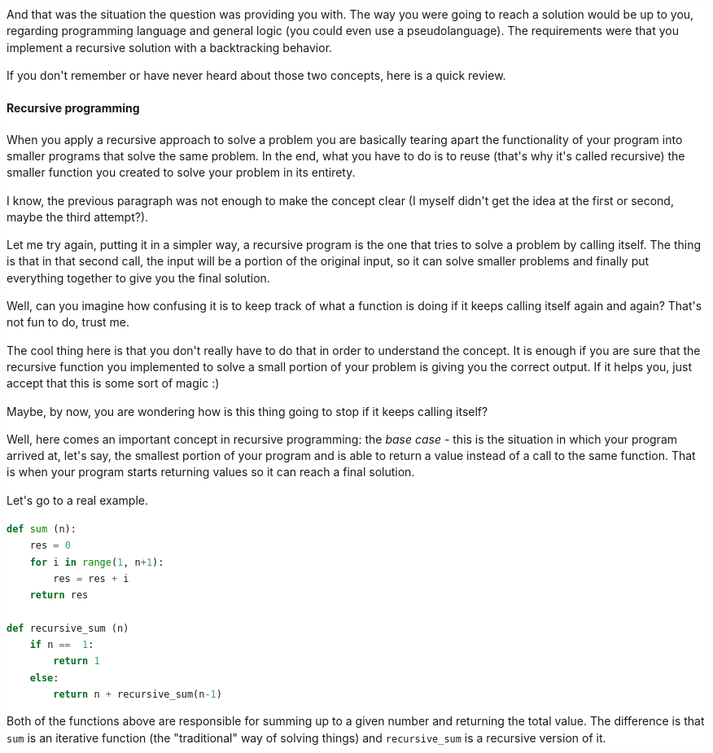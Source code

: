 And that was the situation the question was providing you with. The way you were going to reach a solution would be up to you, regarding programming language and general logic (you could even use a pseudolanguage). The requirements were that you implement a recursive solution with a backtracking behavior.

If you don't remember or have never heard about those two concepts, here is a quick review.

#### Recursive programming

When you apply a recursive approach to solve a problem you are basically tearing apart the functionality of your program into smaller programs that solve the same problem. In the end, what you have to do is to reuse (that's why it's called recursive) the smaller function you created to solve your problem in its entirety.

I know, the previous paragraph was not enough to make the concept clear (I myself didn't get the idea at the first or second, maybe the third attempt?).

Let me try again, putting it in a simpler way, a recursive program is the one that tries to solve a problem by calling itself. The thing is that in that second call, the input will be a portion of the original input, so it can solve smaller problems and finally put everything together to give you the final solution.

Well, can you imagine how confusing it is to keep track of what a function is doing if it keeps calling itself again and again? That's not fun to do, trust me.

The cool thing here is that you don't really have to do that in order to understand the concept. It is enough if you are sure that the recursive function you implemented to solve a small portion of your problem is giving you the correct output. If it helps you, just accept that this is some sort of magic :)

Maybe, by now, you are wondering how is this thing going to stop if it keeps calling itself?

Well, here comes an important concept in recursive programming: the *base case* - this is the situation in which your program arrived at, let's say, the smallest portion of your program and is able to return a value instead of a call to the same function. That is when your program starts returning values so it can reach a final solution.

Let's go to a real example.

```python
def sum (n):
    res = 0
    for i in range(1, n+1):
        res = res + i
    return res

def recursive_sum (n)
    if n ==  1:
        return 1
    else:
        return n + recursive_sum(n-1)

```

Both of the functions above are responsible for summing up to a given number and returning the total value. The difference is that `sum` is an iterative function (the "traditional" way of solving things) and `recursive_sum` is a recursive version of it.
